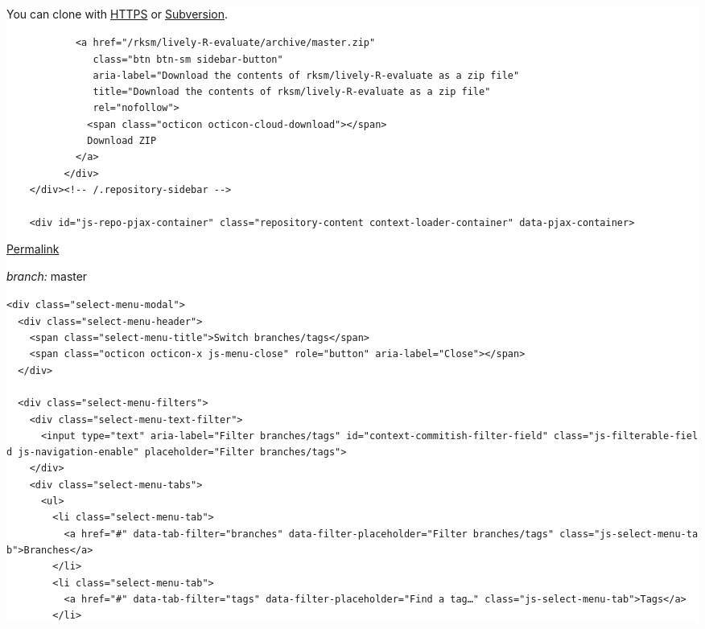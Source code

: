 

<p class="clone-options">You can clone with
  <a href="#" class="js-clone-selector" data-protocol="http">HTTPS</a> or <a href="#" class="js-clone-selector" data-protocol="subversion">Subversion</a>.
  <a href="https://help.github.com/articles/which-remote-url-should-i-use" class="help tooltipped tooltipped-n" aria-label="Get help on which URL is right for you.">
    <span class="octicon octicon-question"></span>
  </a>
</p>



                <a href="/rksm/lively-R-evaluate/archive/master.zip"
                   class="btn btn-sm sidebar-button"
                   aria-label="Download the contents of rksm/lively-R-evaluate as a zip file"
                   title="Download the contents of rksm/lively-R-evaluate as a zip file"
                   rel="nofollow">
                  <span class="octicon octicon-cloud-download"></span>
                  Download ZIP
                </a>
              </div>
        </div><!-- /.repository-sidebar -->

        <div id="js-repo-pjax-container" class="repository-content context-loader-container" data-pjax-container>
          

<a href="/rksm/lively-R-evaluate/blob/291ede19ecdc76800761dff1cf5ad3e953e7f9b0/README.md" class="hidden js-permalink-shortcut" data-hotkey="y">Permalink</a>



<div class="file-navigation js-zeroclipboard-container">
  
<div class="select-menu js-menu-container js-select-menu left">
  <span class="btn btn-sm select-menu-button js-menu-target css-truncate" data-hotkey="w"
    data-master-branch="master"
    data-ref="master"
    title="master"
    role="button" aria-label="Switch branches or tags" tabindex="0" aria-haspopup="true">
    <span class="octicon octicon-git-branch"></span>
    <i>branch:</i>
    <span class="js-select-button css-truncate-target">master</span>
  </span>

  <div class="select-menu-modal-holder js-menu-content js-navigation-container" data-pjax aria-hidden="true">

    <div class="select-menu-modal">
      <div class="select-menu-header">
        <span class="select-menu-title">Switch branches/tags</span>
        <span class="octicon octicon-x js-menu-close" role="button" aria-label="Close"></span>
      </div>

      <div class="select-menu-filters">
        <div class="select-menu-text-filter">
          <input type="text" aria-label="Filter branches/tags" id="context-commitish-filter-field" class="js-filterable-field js-navigation-enable" placeholder="Filter branches/tags">
        </div>
        <div class="select-menu-tabs">
          <ul>
            <li class="select-menu-tab">
              <a href="#" data-tab-filter="branches" data-filter-placeholder="Filter branches/tags" class="js-select-menu-tab">Branches</a>
            </li>
            <li class="select-menu-tab">
              <a href="#" data-tab-filter="tags" data-filter-placeholder="Find a tag…" class="js-select-menu-tab">Tags</a>
            </li>